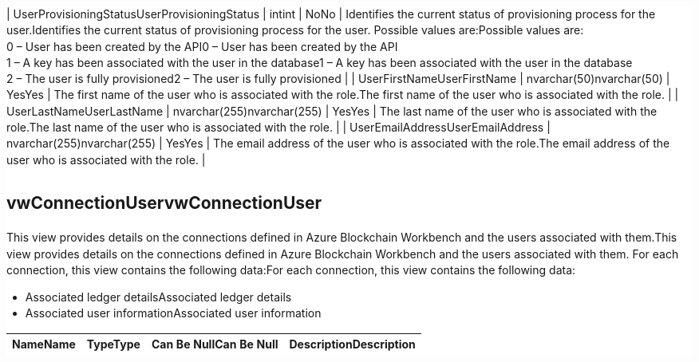 | <span data-ttu-id="c34bc-249">UserProvisioningStatus</span><span class="sxs-lookup"><span data-stu-id="c34bc-249">UserProvisioningStatus</span></span>     | <span data-ttu-id="c34bc-250">int</span><span class="sxs-lookup"><span data-stu-id="c34bc-250">int</span></span>           | <span data-ttu-id="c34bc-251">No</span><span class="sxs-lookup"><span data-stu-id="c34bc-251">No</span></span>          | <span data-ttu-id="c34bc-252">Identifies the current status of provisioning process for the user.</span><span class="sxs-lookup"><span data-stu-id="c34bc-252">Identifies the current status of provisioning process for the user.</span></span> <span data-ttu-id="c34bc-253">Possible values are:</span><span class="sxs-lookup"><span data-stu-id="c34bc-253">Possible values are:</span></span></br><span data-ttu-id="c34bc-254">0 – User has been created by the API</span><span class="sxs-lookup"><span data-stu-id="c34bc-254">0 – User has been created by the API</span></span></br><span data-ttu-id="c34bc-255">1 – A key has been associated with the user in the database</span><span class="sxs-lookup"><span data-stu-id="c34bc-255">1 – A key has been associated with the user in the database</span></span><br><span data-ttu-id="c34bc-256">2 – The user is fully provisioned</span><span class="sxs-lookup"><span data-stu-id="c34bc-256">2 – The user is fully provisioned</span></span> |
| <span data-ttu-id="c34bc-257">UserFirstName</span><span class="sxs-lookup"><span data-stu-id="c34bc-257">UserFirstName</span></span>              | <span data-ttu-id="c34bc-258">nvarchar(50)</span><span class="sxs-lookup"><span data-stu-id="c34bc-258">nvarchar(50)</span></span>  | <span data-ttu-id="c34bc-259">Yes</span><span class="sxs-lookup"><span data-stu-id="c34bc-259">Yes</span></span>         | <span data-ttu-id="c34bc-260">The first name of the user who is associated with the role.</span><span class="sxs-lookup"><span data-stu-id="c34bc-260">The first name of the user who is associated with the role.</span></span>                                                                                                                                                                           |
| <span data-ttu-id="c34bc-261">UserLastName</span><span class="sxs-lookup"><span data-stu-id="c34bc-261">UserLastName</span></span>               | <span data-ttu-id="c34bc-262">nvarchar(255)</span><span class="sxs-lookup"><span data-stu-id="c34bc-262">nvarchar(255)</span></span> | <span data-ttu-id="c34bc-263">Yes</span><span class="sxs-lookup"><span data-stu-id="c34bc-263">Yes</span></span>         | <span data-ttu-id="c34bc-264">The last name of the user who is associated with the role.</span><span class="sxs-lookup"><span data-stu-id="c34bc-264">The last name of the user who is associated with the role.</span></span>                                                                                                                                                                            |
| <span data-ttu-id="c34bc-265">UserEmailAddress</span><span class="sxs-lookup"><span data-stu-id="c34bc-265">UserEmailAddress</span></span>           | <span data-ttu-id="c34bc-266">nvarchar(255)</span><span class="sxs-lookup"><span data-stu-id="c34bc-266">nvarchar(255)</span></span> | <span data-ttu-id="c34bc-267">Yes</span><span class="sxs-lookup"><span data-stu-id="c34bc-267">Yes</span></span>         | <span data-ttu-id="c34bc-268">The email address of the user who is associated with the role.</span><span class="sxs-lookup"><span data-stu-id="c34bc-268">The email address of the user who is associated with the role.</span></span>                                                                                                                                                                        |

## <a name="vwconnectionuser"></a><span data-ttu-id="c34bc-269">vwConnectionUser</span><span class="sxs-lookup"><span data-stu-id="c34bc-269">vwConnectionUser</span></span>

<span data-ttu-id="c34bc-270">This view provides details on the connections defined in Azure Blockchain Workbench and the users associated with them.</span><span class="sxs-lookup"><span data-stu-id="c34bc-270">This view provides details on the connections defined in Azure Blockchain Workbench and the users associated with them.</span></span> <span data-ttu-id="c34bc-271">For each connection, this view contains the following data:</span><span class="sxs-lookup"><span data-stu-id="c34bc-271">For each connection, this view contains the following data:</span></span>

-   <span data-ttu-id="c34bc-272">Associated ledger details</span><span class="sxs-lookup"><span data-stu-id="c34bc-272">Associated ledger details</span></span>
-   <span data-ttu-id="c34bc-273">Associated user information</span><span class="sxs-lookup"><span data-stu-id="c34bc-273">Associated user information</span></span>

| <span data-ttu-id="c34bc-274">Name</span><span class="sxs-lookup"><span data-stu-id="c34bc-274">Name</span></span>                     | <span data-ttu-id="c34bc-275">Type</span><span class="sxs-lookup"><span data-stu-id="c34bc-275">Type</span></span>          | <span data-ttu-id="c34bc-276">Can Be Null</span><span class="sxs-lookup"><span data-stu-id="c34bc-276">Can Be Null</span></span> | <span data-ttu-id="c34bc-277">Description</span><span class="sxs-lookup"><span data-stu-id="c34bc-277">Description</span></span>                                                                                                                                                                                                                           |
|--------------------------|---------------|-------------|---------------------------------------------------------------------------------------------------------------------------------------------------------------------------------------------------------------------------------------|